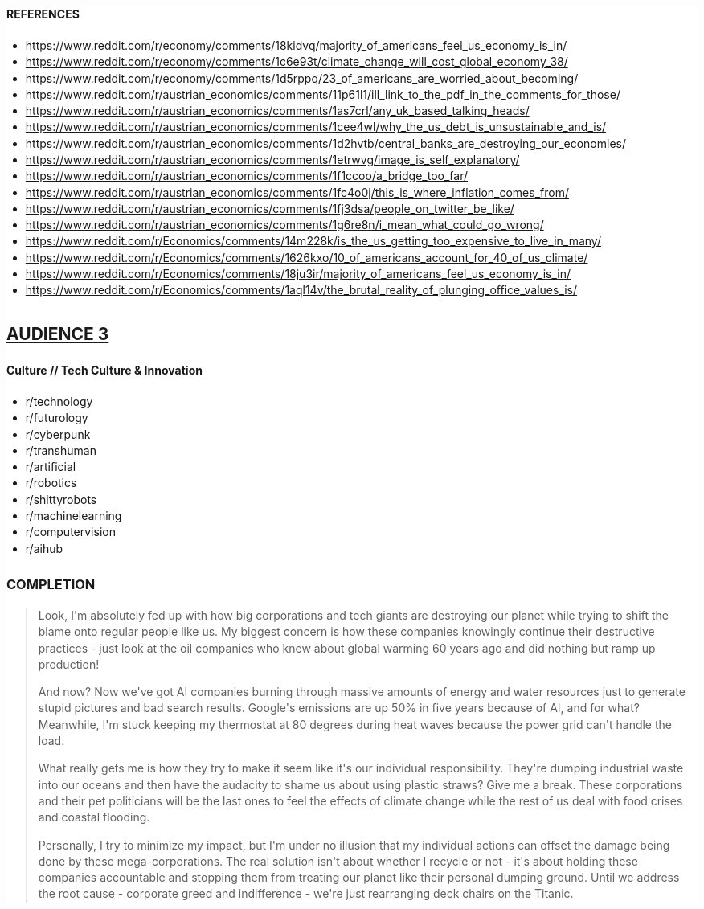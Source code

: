 #### REFERENCES
- https://www.reddit.com/r/economy/comments/18kidvq/majority_of_americans_feel_us_economy_is_in/
- https://www.reddit.com/r/economy/comments/1c6e93t/climate_change_will_cost_global_economy_38/
- https://www.reddit.com/r/economy/comments/1d5rppq/23_of_americans_are_worried_about_becoming/
- https://www.reddit.com/r/austrian_economics/comments/11p61l1/ill_link_to_the_pdf_in_the_comments_for_those/
- https://www.reddit.com/r/austrian_economics/comments/1as7crl/any_uk_based_talking_heads/
- https://www.reddit.com/r/austrian_economics/comments/1cee4wl/why_the_us_debt_is_unsustainable_and_is/
- https://www.reddit.com/r/austrian_economics/comments/1d2hvtb/central_banks_are_destroying_our_economies/
- https://www.reddit.com/r/austrian_economics/comments/1etrwvg/image_is_self_explanatory/
- https://www.reddit.com/r/austrian_economics/comments/1f1ccoo/a_bridge_too_far/
- https://www.reddit.com/r/austrian_economics/comments/1fc4o0j/this_is_where_inflation_comes_from/
- https://www.reddit.com/r/austrian_economics/comments/1fj3dsa/people_on_twitter_be_like/
- https://www.reddit.com/r/austrian_economics/comments/1g6re8n/i_mean_what_could_go_wrong/
- https://www.reddit.com/r/Economics/comments/14m228k/is_the_us_getting_too_expensive_to_live_in_many/
- https://www.reddit.com/r/Economics/comments/1626kxo/10_of_americans_account_for_40_of_us_climate/
- https://www.reddit.com/r/Economics/comments/18ju3ir/majority_of_americans_feel_us_economy_is_in/
- https://www.reddit.com/r/Economics/comments/1aql14v/the_brutal_reality_of_plunging_office_values_is/

## [AUDIENCE 3](#audience-3)
#### Culture // Tech Culture & Innovation
- r/technology
- r/futurology
- r/cyberpunk
- r/transhuman
- r/artificial
- r/robotics
- r/shittyrobots
- r/machinelearning
- r/computervision
- r/aihub

### COMPLETION
> Look, I'm absolutely fed up with how big corporations and tech giants are
> destroying our planet while trying to shift the blame onto regular people like
> us. My biggest concern is how these companies knowingly continue their
> destructive practices - just look at the oil companies who knew about global
> warming 60 years ago and did nothing but ramp up production!
> 
> And now? Now we've got AI companies burning through massive amounts of energy
> and water resources just to generate stupid pictures and bad search results.
> Google's emissions are up 50% in five years because of AI, and for what?
> Meanwhile, I'm stuck keeping my thermostat at 80 degrees during heat waves
> because the power grid can't handle the load.
> 
> What really gets me is how they try to make it seem like it's our individual
> responsibility. They're dumping industrial waste into our oceans and then have
> the audacity to shame us about using plastic straws? Give me a break. These
> corporations and their pet politicians will be the last ones to feel the
> effects of climate change while the rest of us deal with food crises and
> coastal flooding.
> 
> Personally, I try to minimize my impact, but I'm under no illusion that my
> individual actions can offset the damage being done by these mega-corporations.
> The real solution isn't about whether I recycle or not - it's about holding
> these companies accountable and stopping them from treating our planet like
> their personal dumping ground. Until we address the root cause - corporate
> greed and indifference - we're just rearranging deck chairs on the Titanic.